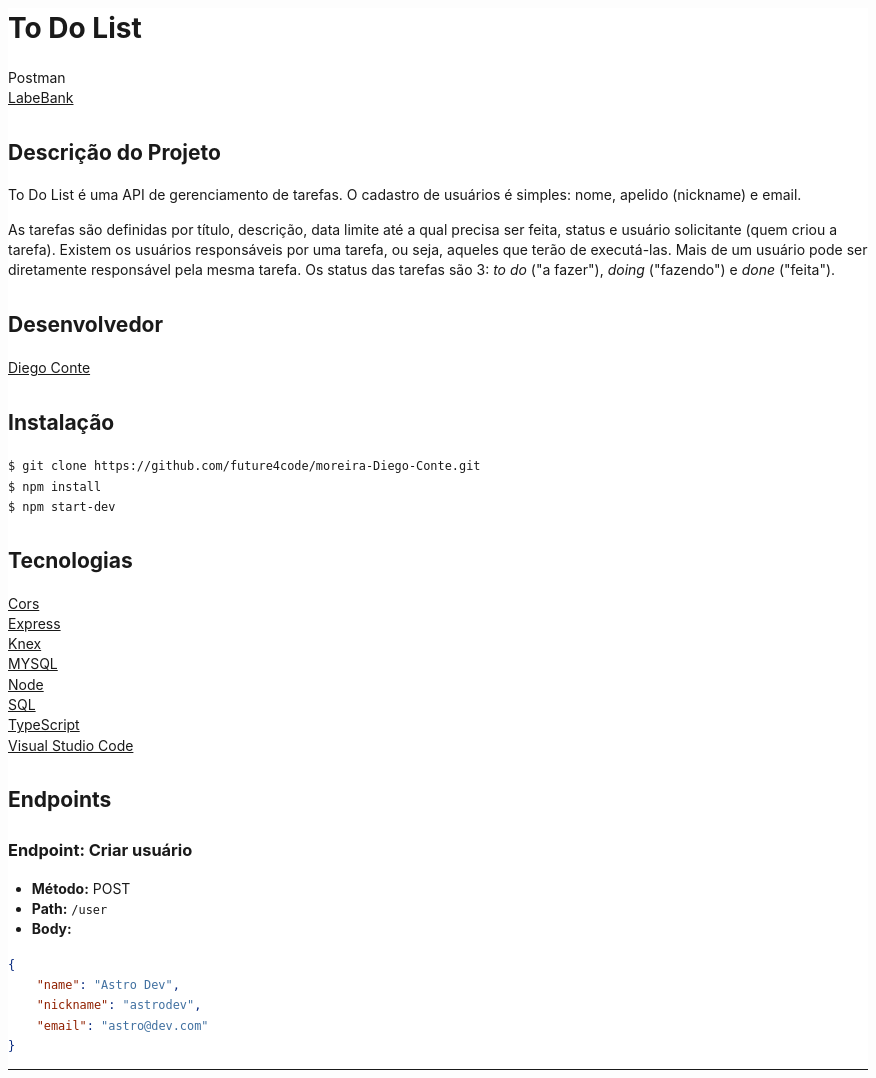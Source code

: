 # To Do List

Postman\
[LabeBank](https://documenter.getpostman.com/view/19296833/UVysxG9M/)


## Descrição do Projeto
To Do List é uma API de gerenciamento de tarefas. O cadastro de usuários é simples: nome, apelido (nickname) e email.

As tarefas são definidas por título, descrição, data limite até a qual precisa ser feita, status e usuário solicitante (quem criou a tarefa). Existem os usuários responsáveis por uma tarefa, ou seja, aqueles que terão de executá-las. Mais de um usuário pode ser diretamente responsável pela mesma tarefa. Os status das tarefas são 3: *to do* ("a fazer"), *doing* ("fazendo") e *done* ("feita").

## Desenvolvedor
[Diego Conte](https://github.com/diegocomte)


## Instalação
```
$ git clone https://github.com/future4code/moreira-Diego-Conte.git
$ npm install
$ npm start-dev
```

## Tecnologias
[Cors](https://expressjs.com/en/resources/middleware/cors.html)\
[Express](https://expressjs.com/)\
[Knex](http://knexjs.org/)\
[MYSQL](https://www.mysql.com)\
[Node](https://nodejs.org/en/)\
[SQL](https://sql.sh/)\
[TypeScript](https://www.typescriptlang.org/)\
[Visual Studio Code](https://code.visualstudio.com/docs/editor/vscode-web)

## Endpoints

### **Endpoint**: Criar usuário

-   **Método:** POST
-   **Path:** `/user`
-   **Body:**

```json
{
    "name": "Astro Dev",
    "nickname": "astrodev",
    "email": "astro@dev.com"
}
```

---